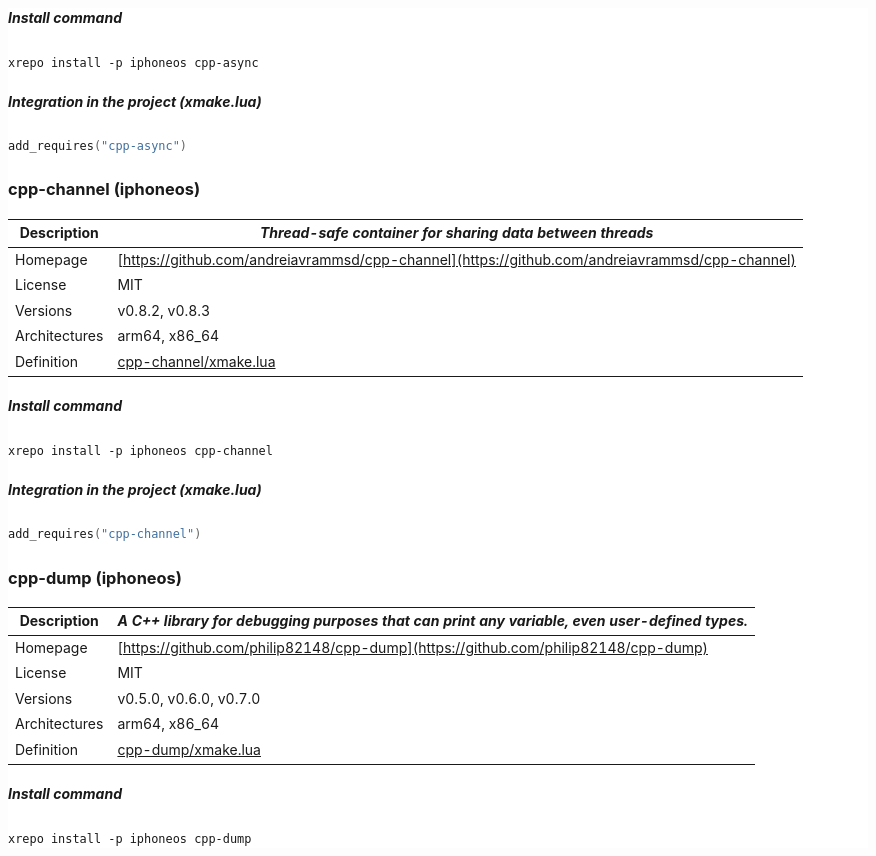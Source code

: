 ##### Install command

```console
xrepo install -p iphoneos cpp-async
```

##### Integration in the project (xmake.lua)

```lua
add_requires("cpp-async")
```


### cpp-channel (iphoneos)


| Description | *Thread-safe container for sharing data between threads* |
| -- | -- |
| Homepage | [https://github.com/andreiavrammsd/cpp-channel](https://github.com/andreiavrammsd/cpp-channel) |
| License | MIT |
| Versions | v0.8.2, v0.8.3 |
| Architectures | arm64, x86_64 |
| Definition | [cpp-channel/xmake.lua](https://github.com/xmake-io/xmake-repo/blob/master/packages/c/cpp-channel/xmake.lua) |

##### Install command

```console
xrepo install -p iphoneos cpp-channel
```

##### Integration in the project (xmake.lua)

```lua
add_requires("cpp-channel")
```


### cpp-dump (iphoneos)


| Description | *A C++ library for debugging purposes that can print any variable, even user-defined types.* |
| -- | -- |
| Homepage | [https://github.com/philip82148/cpp-dump](https://github.com/philip82148/cpp-dump) |
| License | MIT |
| Versions | v0.5.0, v0.6.0, v0.7.0 |
| Architectures | arm64, x86_64 |
| Definition | [cpp-dump/xmake.lua](https://github.com/xmake-io/xmake-repo/blob/master/packages/c/cpp-dump/xmake.lua) |

##### Install command

```console
xrepo install -p iphoneos cpp-dump
```

